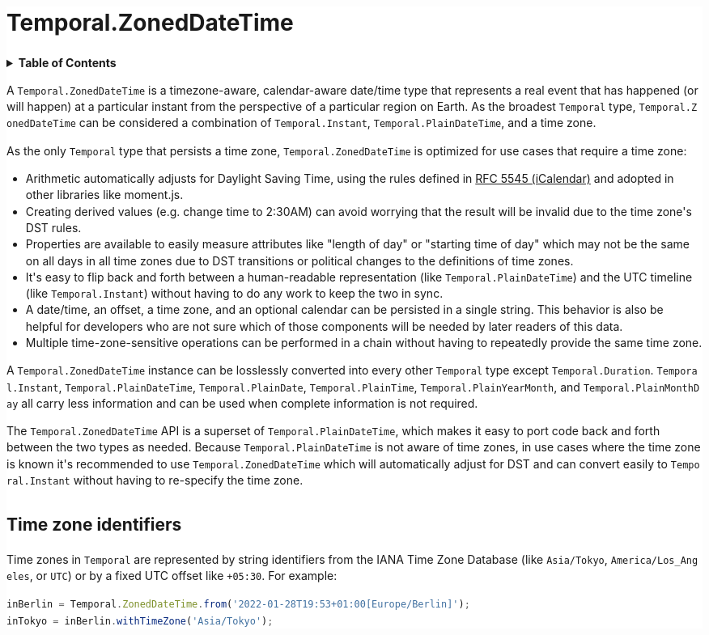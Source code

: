 # Temporal.ZonedDateTime

<details><summary><strong>Table of Contents</strong></summary></details>

A `Temporal.ZonedDateTime` is a timezone-aware, calendar-aware date/time type that represents a real event that has happened (or will happen) at a particular instant from the perspective of a particular region on Earth.
As the broadest `Temporal` type, `Temporal.ZonedDateTime` can be considered a combination of `Temporal.Instant`, `Temporal.PlainDateTime`, and a time zone.

As the only `Temporal` type that persists a time zone, `Temporal.ZonedDateTime` is optimized for use cases that require a time zone:

- Arithmetic automatically adjusts for Daylight Saving Time, using the rules defined in [RFC 5545 (iCalendar)](https://tools.ietf.org/html/rfc5545) and adopted in other libraries like moment.js.
- Creating derived values (e.g. change time to 2:30AM) can avoid worrying that the result will be invalid due to the time zone's DST rules.
- Properties are available to easily measure attributes like "length of day" or "starting time of day" which may not be the same on all days in all time zones due to DST transitions or political changes to the definitions of time zones.
- It's easy to flip back and forth between a human-readable representation (like `Temporal.PlainDateTime`) and the UTC timeline (like `Temporal.Instant`) without having to do any work to keep the two in sync.
- A date/time, an offset, a time zone, and an optional calendar can be persisted in a single string.
  This behavior is also be helpful for developers who are not sure which of those components will be needed by later readers of this data.
- Multiple time-zone-sensitive operations can be performed in a chain without having to repeatedly provide the same time zone.

A `Temporal.ZonedDateTime` instance can be losslessly converted into every other `Temporal` type except `Temporal.Duration`.
`Temporal.Instant`, `Temporal.PlainDateTime`, `Temporal.PlainDate`, `Temporal.PlainTime`, `Temporal.PlainYearMonth`, and `Temporal.PlainMonthDay` all carry less information and can be used when complete information is not required.

The `Temporal.ZonedDateTime` API is a superset of `Temporal.PlainDateTime`, which makes it easy to port code back and forth between the two types as needed. Because `Temporal.PlainDateTime` is not aware of time zones, in use cases where the time zone is known it's recommended to use `Temporal.ZonedDateTime` which will automatically adjust for DST and can convert easily to `Temporal.Instant` without having to re-specify the time zone.


## Time zone identifiers

Time zones in `Temporal` are represented by string identifiers from the IANA Time Zone Database (like `Asia/Tokyo`, `America/Los_Angeles`, or `UTC`) or by a fixed UTC offset like `+05:30`.
For example:

```javascript
inBerlin = Temporal.ZonedDateTime.from('2022-01-28T19:53+01:00[Europe/Berlin]');
inTokyo = inBerlin.withTimeZone('Asia/Tokyo');
```
